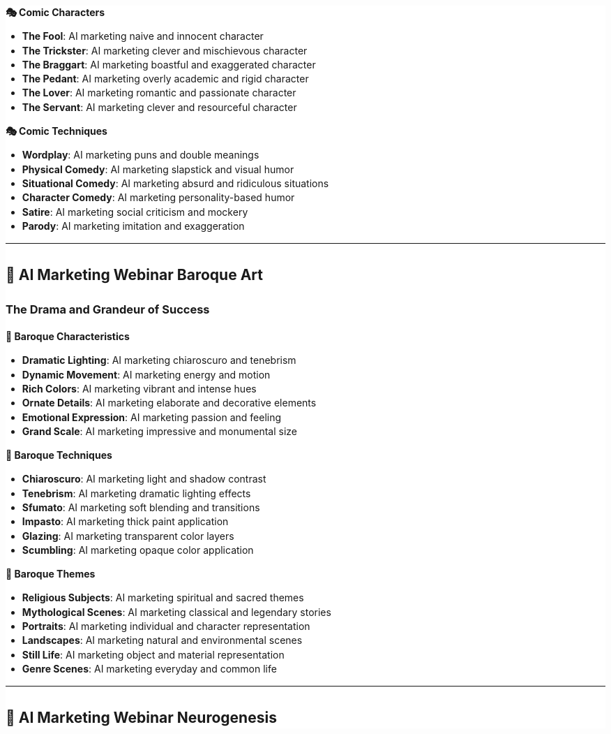 **🎭 Comic Characters**
- **The Fool**: AI marketing naive and innocent character
- **The Trickster**: AI marketing clever and mischievous character
- **The Braggart**: AI marketing boastful and exaggerated character
- **The Pedant**: AI marketing overly academic and rigid character
- **The Lover**: AI marketing romantic and passionate character
- **The Servant**: AI marketing clever and resourceful character

**🎭 Comic Techniques**
- **Wordplay**: AI marketing puns and double meanings
- **Physical Comedy**: AI marketing slapstick and visual humor
- **Situational Comedy**: AI marketing absurd and ridiculous situations
- **Character Comedy**: AI marketing personality-based humor
- **Satire**: AI marketing social criticism and mockery
- **Parody**: AI marketing imitation and exaggeration

---


## 🎨 AI Marketing Webinar Baroque Art


### **The Drama and Grandeur of Success**

**🎨 Baroque Characteristics**
- **Dramatic Lighting**: AI marketing chiaroscuro and tenebrism
- **Dynamic Movement**: AI marketing energy and motion
- **Rich Colors**: AI marketing vibrant and intense hues
- **Ornate Details**: AI marketing elaborate and decorative elements
- **Emotional Expression**: AI marketing passion and feeling
- **Grand Scale**: AI marketing impressive and monumental size

**🎨 Baroque Techniques**
- **Chiaroscuro**: AI marketing light and shadow contrast
- **Tenebrism**: AI marketing dramatic lighting effects
- **Sfumato**: AI marketing soft blending and transitions
- **Impasto**: AI marketing thick paint application
- **Glazing**: AI marketing transparent color layers
- **Scumbling**: AI marketing opaque color application

**🎨 Baroque Themes**
- **Religious Subjects**: AI marketing spiritual and sacred themes
- **Mythological Scenes**: AI marketing classical and legendary stories
- **Portraits**: AI marketing individual and character representation
- **Landscapes**: AI marketing natural and environmental scenes
- **Still Life**: AI marketing object and material representation
- **Genre Scenes**: AI marketing everyday and common life

---


## 🧠 AI Marketing Webinar Neurogenesis

